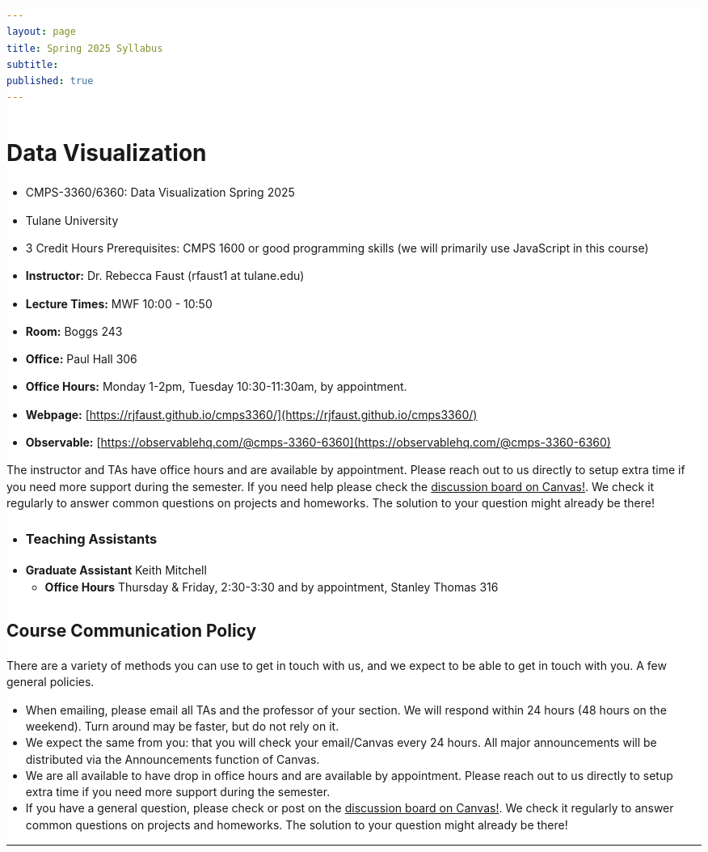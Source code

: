 ```yaml
---
layout: page
title: Spring 2025 Syllabus
subtitle:
published: true
---
```




# Data Visualization

* CMPS-3360/6360: Data Visualization Spring 2025
* Tulane University
* 3 Credit Hours
Prerequisites: CMPS 1600 or good programming skills (we will primarily use JavaScript in this course)


* **Instructor:** Dr. Rebecca Faust (rfaust1 at tulane.edu)
* **Lecture Times:** MWF 10:00 - 10:50
* **Room:** Boggs 243
* **Office:** Paul Hall 306
* **Office Hours:** Monday 1-2pm, Tuesday 10:30-11:30am, by appointment. 
* **Webpage:** [https://rjfaust.github.io/cmps3360/](https://rjfaust.github.io/cmps3360/)
* **Observable:** [https://observablehq.com/@cmps-3360-6360](https://observablehq.com/@cmps-3360-6360)


The instructor and TAs have office hours and are available by appointment.  Please reach out to us directly to setup extra time if you need more support during the semester. If you need help please check the [discussion board on Canvas!](https://tulane.instructure.com/). We check it regularly to answer common questions on projects and homeworks.  The solution to your question might already be there!


* ### Teaching Assistants
* **Graduate Assistant** Keith Mitchell 
  * **Office Hours** Thursday & Friday, 2:30-3:30 and by appointment, Stanley Thomas 316




## Course Communication Policy

There are a variety of methods you can use to get in touch with us, and we expect to be able to get in touch with you.  A few general policies.

* When emailing, please email all TAs and the professor of your section.  We will respond within 24 hours (48 hours on the weekend).  Turn around may be faster, but do not rely on it.
* We expect the same from you: that you will check your email/Canvas every 24 hours. All major announcements will be distributed via the Announcements function of Canvas.
* We are all available to have drop in office hours and are available by appointment.  Please reach out to us directly to setup extra time if you need more support during the semester.
* If you have a general question, please check or post on the [discussion board on Canvas!](https://tulane.instructure.com/). We check it regularly to answer common questions on projects and homeworks.  The solution to your question might already be there!

---